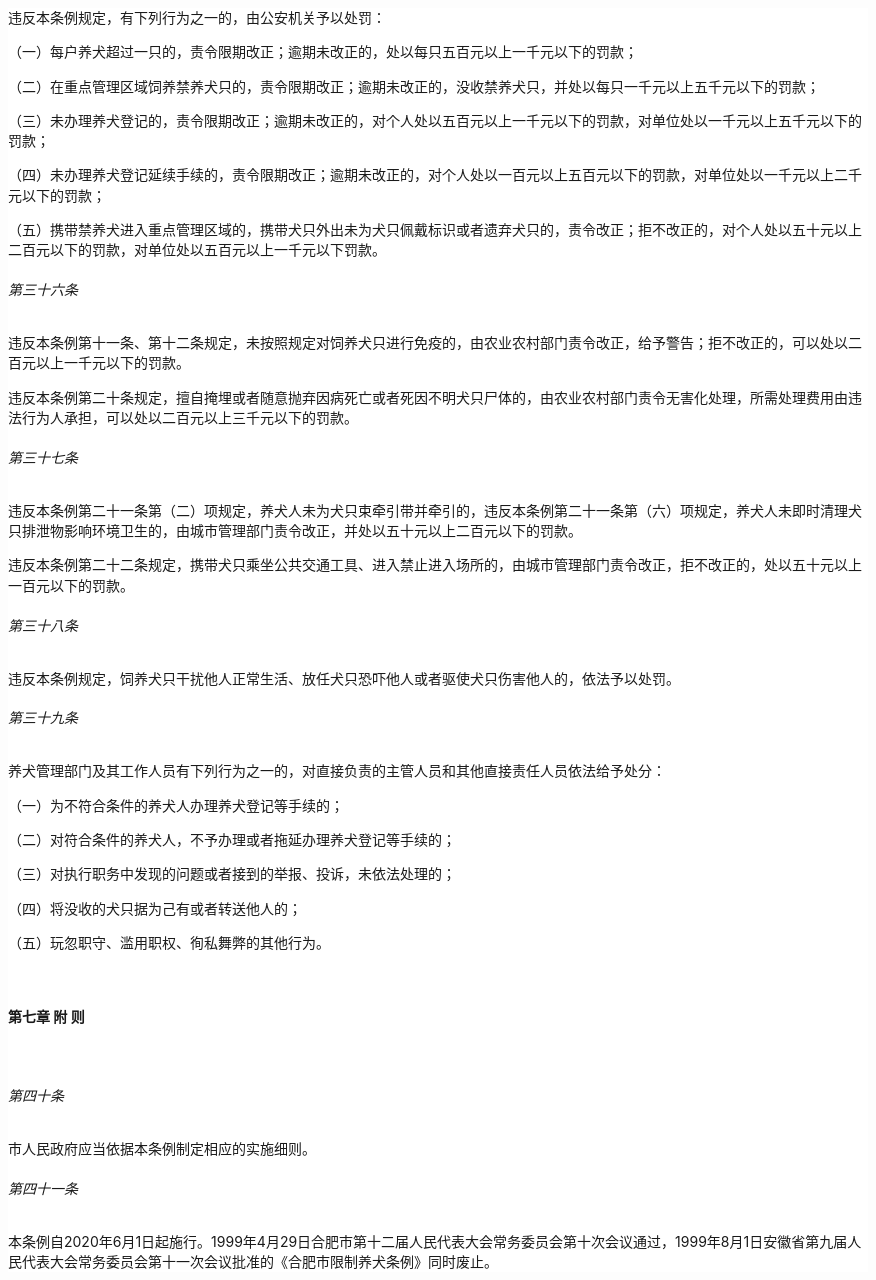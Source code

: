违反本条例规定，有下列行为之一的，由公安机关予以处罚：

（一）每户养犬超过一只的，责令限期改正；逾期未改正的，处以每只五百元以上一千元以下的罚款；

（二）在重点管理区域饲养禁养犬只的，责令限期改正；逾期未改正的，没收禁养犬只，并处以每只一千元以上五千元以下的罚款；

（三）未办理养犬登记的，责令限期改正；逾期未改正的，对个人处以五百元以上一千元以下的罚款，对单位处以一千元以上五千元以下的罚款；

（四）未办理养犬登记延续手续的，责令限期改正；逾期未改正的，对个人处以一百元以上五百元以下的罚款，对单位处以一千元以上二千元以下的罚款；

（五）携带禁养犬进入重点管理区域的，携带犬只外出未为犬只佩戴标识或者遗弃犬只的，责令改正；拒不改正的，对个人处以五十元以上二百元以下的罚款，对单位处以五百元以上一千元以下罚款。

###### 第三十六条

违反本条例第十一条、第十二条规定，未按照规定对饲养犬只进行免疫的，由农业农村部门责令改正，给予警告；拒不改正的，可以处以二百元以上一千元以下的罚款。

违反本条例第二十条规定，擅自掩埋或者随意抛弃因病死亡或者死因不明犬只尸体的，由农业农村部门责令无害化处理，所需处理费用由违法行为人承担，可以处以二百元以上三千元以下的罚款。

###### 第三十七条

违反本条例第二十一条第（二）项规定，养犬人未为犬只束牵引带并牵引的，违反本条例第二十一条第（六）项规定，养犬人未即时清理犬只排泄物影响环境卫生的，由城市管理部门责令改正，并处以五十元以上二百元以下的罚款。

违反本条例第二十二条规定，携带犬只乘坐公共交通工具、进入禁止进入场所的，由城市管理部门责令改正，拒不改正的，处以五十元以上一百元以下的罚款。

###### 第三十八条

违反本条例规定，饲养犬只干扰他人正常生活、放任犬只恐吓他人或者驱使犬只伤害他人的，依法予以处罚。

###### 第三十九条

养犬管理部门及其工作人员有下列行为之一的，对直接负责的主管人员和其他直接责任人员依法给予处分：

（一）为不符合条件的养犬人办理养犬登记等手续的；

（二）对符合条件的养犬人，不予办理或者拖延办理养犬登记等手续的；

（三）对执行职务中发现的问题或者接到的举报、投诉，未依法处理的；

（四）将没收的犬只据为己有或者转送他人的；

（五）玩忽职守、滥用职权、徇私舞弊的其他行为。

​

#### 第七章 附 则

​

###### 第四十条

市人民政府应当依据本条例制定相应的实施细则。

###### 第四十一条

本条例自2020年6月1日起施行。1999年4月29日合肥市第十二届人民代表大会常务委员会第十次会议通过，1999年8月1日安徽省第九届人民代表大会常务委员会第十一次会议批准的《合肥市限制养犬条例》同时废止。
